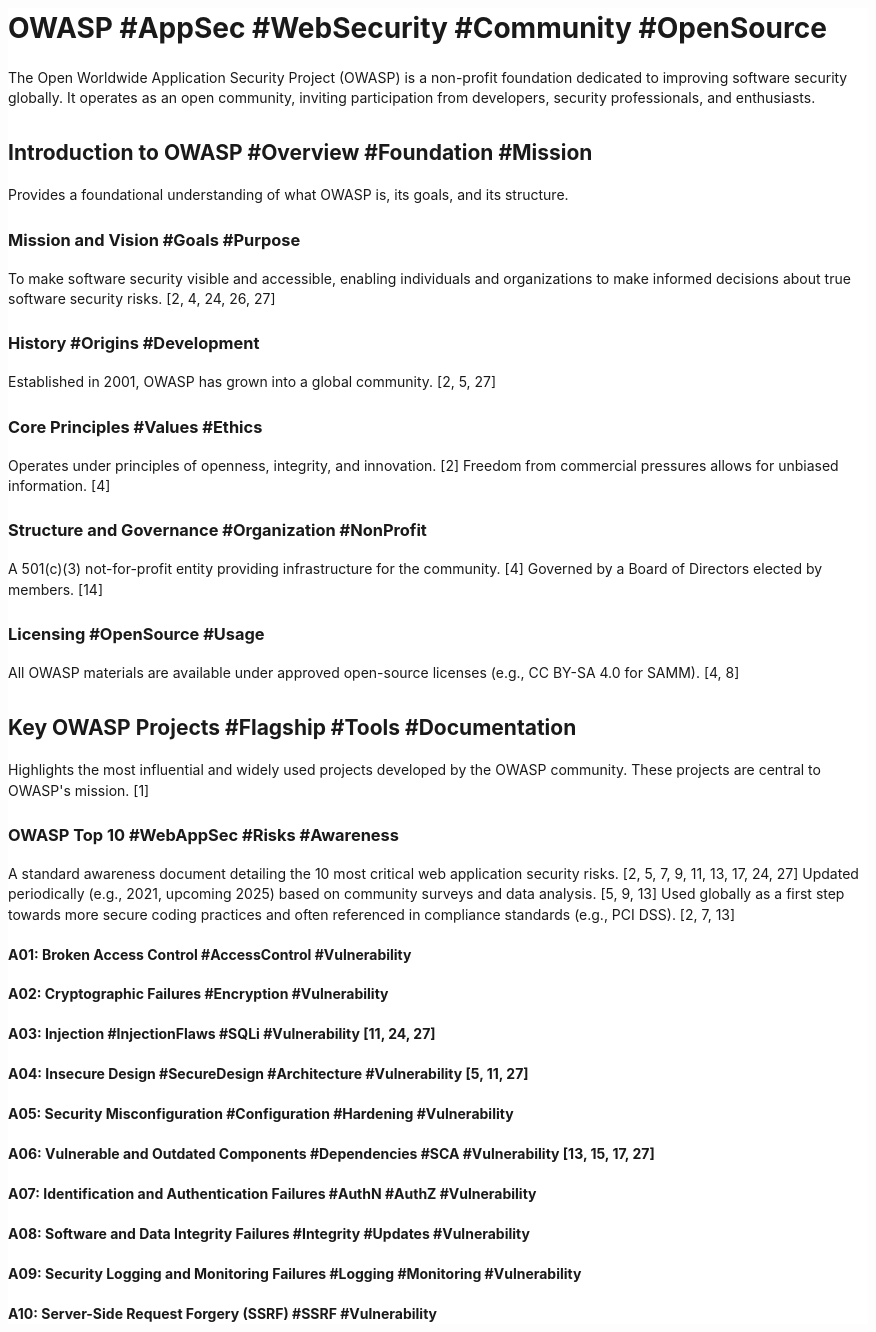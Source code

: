 # OWASP #AppSec #WebSecurity #Community #OpenSource
The Open Worldwide Application Security Project (OWASP) is a non-profit foundation dedicated to improving software security globally. It operates as an open community, inviting participation from developers, security professionals, and enthusiasts.

## Introduction to OWASP #Overview #Foundation #Mission
Provides a foundational understanding of what OWASP is, its goals, and its structure.
### Mission and Vision #Goals #Purpose
To make software security visible and accessible, enabling individuals and organizations to make informed decisions about true software security risks. [2, 4, 24, 26, 27]
### History #Origins #Development
Established in 2001, OWASP has grown into a global community. [2, 5, 27]
### Core Principles #Values #Ethics
Operates under principles of openness, integrity, and innovation. [2] Freedom from commercial pressures allows for unbiased information. [4]
### Structure and Governance #Organization #NonProfit
A 501(c)(3) not-for-profit entity providing infrastructure for the community. [4] Governed by a Board of Directors elected by members. [14]
### Licensing #OpenSource #Usage
All OWASP materials are available under approved open-source licenses (e.g., CC BY-SA 4.0 for SAMM). [4, 8]

## Key OWASP Projects #Flagship #Tools #Documentation
Highlights the most influential and widely used projects developed by the OWASP community. These projects are central to OWASP's mission. [1]
### OWASP Top 10 #WebAppSec #Risks #Awareness
A standard awareness document detailing the 10 most critical web application security risks. [2, 5, 7, 9, 11, 13, 17, 24, 27]
Updated periodically (e.g., 2021, upcoming 2025) based on community surveys and data analysis. [5, 9, 13]
Used globally as a first step towards more secure coding practices and often referenced in compliance standards (e.g., PCI DSS). [2, 7, 13]
#### A01: Broken Access Control #AccessControl #Vulnerability
#### A02: Cryptographic Failures #Encryption #Vulnerability
#### A03: Injection #InjectionFlaws #SQLi #Vulnerability [11, 24, 27]
#### A04: Insecure Design #SecureDesign #Architecture #Vulnerability [5, 11, 27]
#### A05: Security Misconfiguration #Configuration #Hardening #Vulnerability
#### A06: Vulnerable and Outdated Components #Dependencies #SCA #Vulnerability [13, 15, 17, 27]
#### A07: Identification and Authentication Failures #AuthN #AuthZ #Vulnerability
#### A08: Software and Data Integrity Failures #Integrity #Updates #Vulnerability
#### A09: Security Logging and Monitoring Failures #Logging #Monitoring #Vulnerability
#### A10: Server-Side Request Forgery (SSRF) #SSRF #Vulnerability
